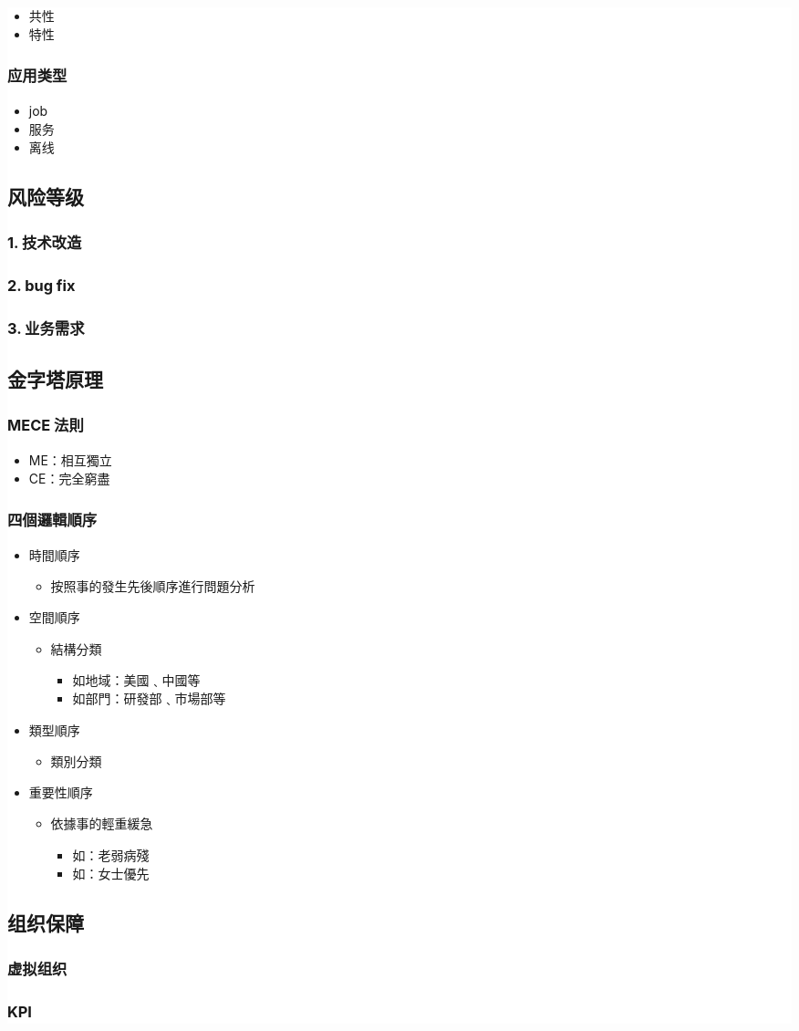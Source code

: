- 共性
- 特性

### 应用类型

- job
- 服务
- 离线

## 风险等级

### 1. 技术改造

### 2. bug fix

### 3. 业务需求

## 金字塔原理

### MECE 法則

- ME：相互獨立
- CE：完全窮盡

### 四個邏輯順序

- 時間順序

	- 按照事的發生先後順序進行問題分析

- 空間順序

	- 結構分類

		- 如地域：美國﹑中國等
		- 如部門：研發部﹑市場部等

- 類型順序

	- 類別分類

- 重要性順序

	- 依據事的輕重緩急

		- 如：老弱病殘
		- 如：女士優先

## 组织保障

### 虚拟组织

### KPI
